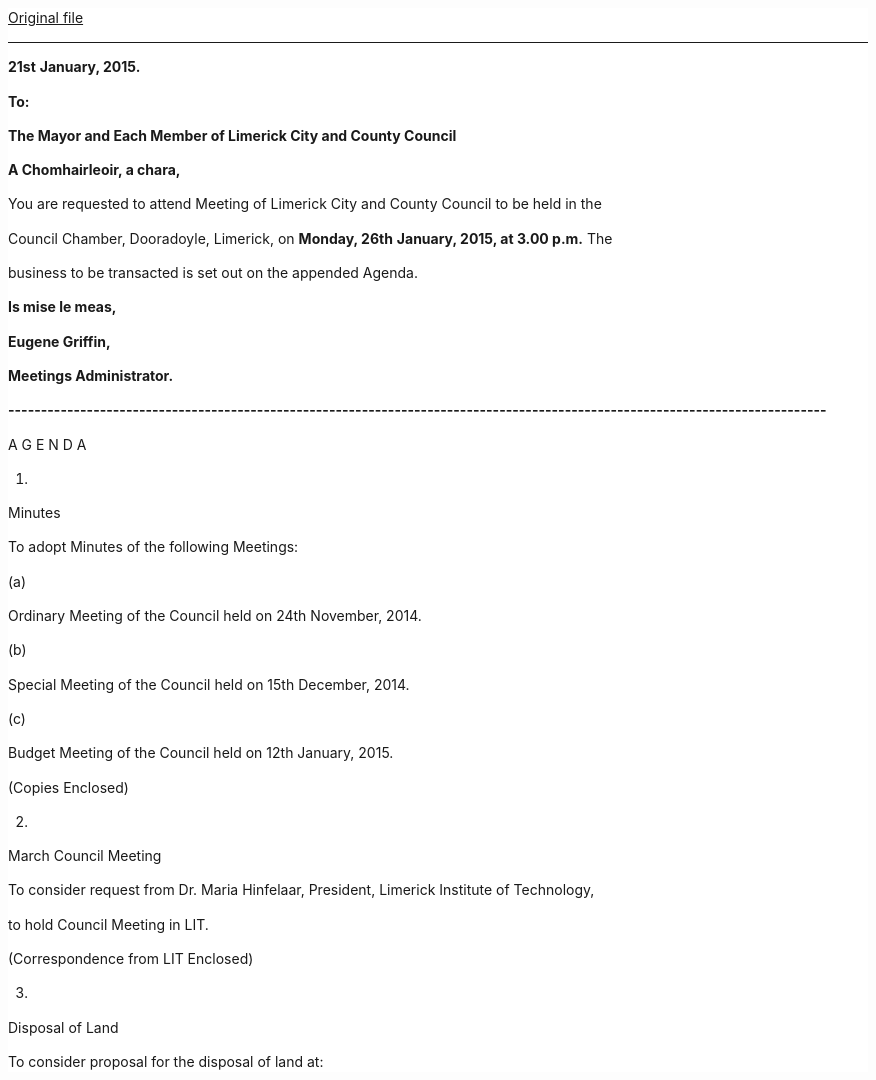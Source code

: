 [Original file](https://www.limerick.ie/sites/default/files/media/documents/2017-07/agenda_-_meeting_of_limerick_city_county_council_-_26th_january_2015.pdf)

---
**21st** **January, 2015.**

**To:**

**The Mayor and Each Member of Limerick City and County Council**

**A Chomhairleoir, a chara,**

You are requested to attend Meeting of Limerick City and County Council to be held in the

Council Chamber, Dooradoyle, Limerick, on **Monday, 26th** **January, 2015, at 3.00 p.m.** The

business to be transacted is set out on the appended Agenda.

**Is mise le meas,**

**Eugene Griffin,**

**Meetings Administrator.**

**-----------------------------------------------------------------------------------------------------------------------------**

A G E N D A

1.

Minutes

To adopt Minutes of the following Meetings:

(a)

Ordinary Meeting of the Council held on 24th November, 2014.

(b)

Special Meeting of the Council held on 15th December, 2014.

(c)

Budget Meeting of the Council held on 12th January, 2015.

(Copies Enclosed)

2.

March Council Meeting

To consider request from Dr. Maria Hinfelaar, President, Limerick Institute of Technology,

to hold Council Meeting in LIT.

(Correspondence from LIT Enclosed)

3.

Disposal of Land

To consider proposal for the disposal of land at:
